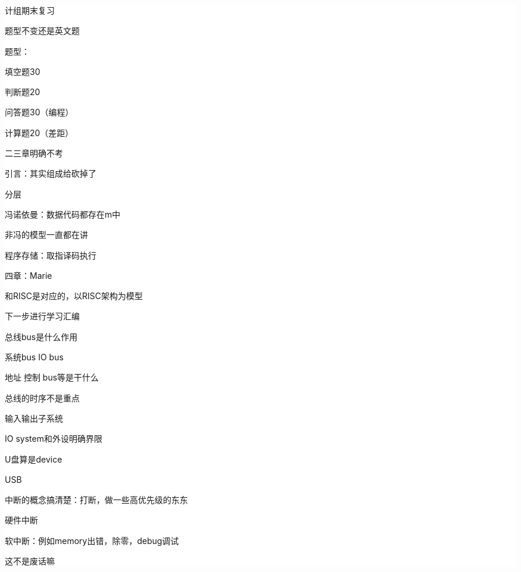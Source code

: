 计组期末复习

题型不变还是英文题

题型：

填空题30

判断题20

问答题30（编程）

计算题20（差距）

二三章明确不考

 

引言：其实组成给砍掉了

分层

冯诺依曼：数据代码都存在m中

非冯的模型一直都在讲

 

程序存储：取指译码执行

 

四章：Marie

和RISC是对应的，以RISC架构为模型

下一步进行学习汇编

 

总线bus是什么作用

系统bus IO bus

地址 控制 bus等是干什么

总线的时序不是重点

 

输入输出子系统

 

IO system和外设明确界限

U盘算是device

USB 

中断的概念搞清楚：打断，做一些高优先级的东东

硬件中断

 

软中断：例如memory出错，除零，debug调试

这不是废话嘛
